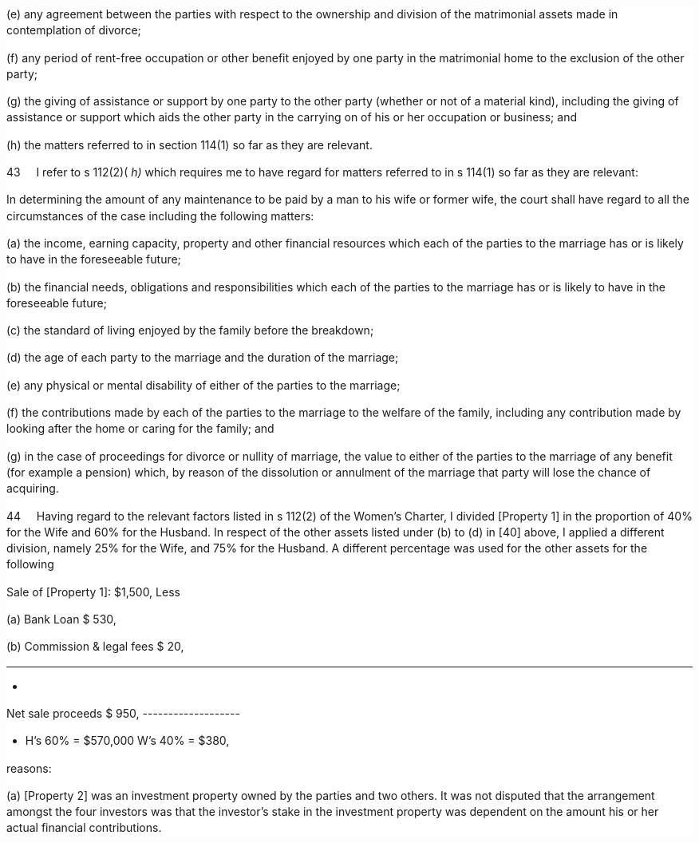  (e) any agreement between the parties with respect to the ownership and division of the matrimonial assets made in contemplation of divorce; 

 (f) any period of rent-free occupation or other benefit enjoyed by one party in the matrimonial home to the exclusion of the other party; 

 (g) the giving of assistance or support by one party to the other party (whether or not of a material kind), including the giving of assistance or support which aids the other party in the carrying on of his or her occupation or business; and 

 (h) the matters referred to in section 114(1) so far as they are relevant. 

43     I refer to s 112(2)( _h)_ which requires me to have regard for matters referred to in s 114(1) so far as they are relevant: 

 In determining the amount of any maintenance to be paid by a man to his wife or former wife, the court shall have regard to all the circumstances of the case including the following matters: 

 (a) the income, earning capacity, property and other financial resources which each of the parties to the marriage has or is likely to have in the foreseeable future; 

 (b) the financial needs, obligations and responsibilities which each of the parties to the marriage has or is likely to have in the foreseeable future; 

 (c) the standard of living enjoyed by the family before the breakdown; 

 (d) the age of each party to the marriage and the duration of the marriage; 

 (e) any physical or mental disability of either of the parties to the marriage; 

 (f) the contributions made by each of the parties to the marriage to the welfare of the family, including any contribution made by looking after the home or caring for the family; and 

 (g) in the case of proceedings for divorce or nullity of marriage, the value to either of the parties to the marriage of any benefit (for example a pension) which, by reason of the dissolution or annulment of the marriage that party will lose the chance of acquiring. 

44     Having regard to the relevant factors listed in s 112(2) of the Women’s Charter, I divided [Property 1] in the proportion of 40% for the Wife and 60% for the Husband. In respect of the other assets listed under (b) to (d) in [40] above, I applied a different division, namely 25% for the Wife, and 75% for the Husband. A different percentage was used for the other assets for the following 


 Sale of [Property 1]: $1,500, Less 

 (a) Bank Loan $ 530, 

 (b) Commission & legal fees $ 20, 

 -------------------

- 

 Net sale proceeds $ 950, -------------------

- H’s 60% = $570,000 W’s 40% = $380, 

reasons: 

 (a) [Property 2] was an investment property owned by the parties and two others. It was not disputed that the arrangement amongst the four investors was that the investor’s stake in the investment property was dependent on the amount his or her actual financial contributions. 
